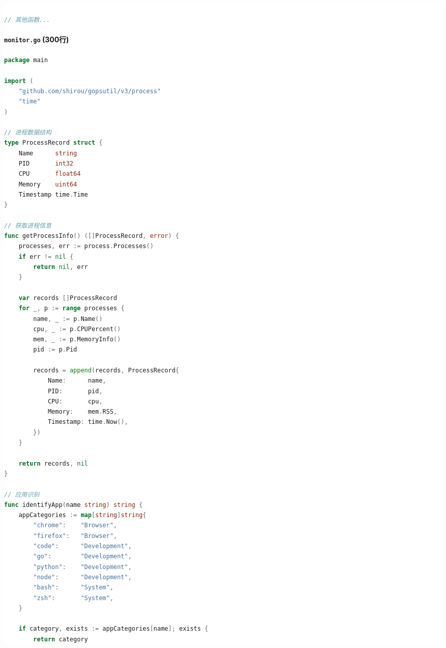 ```go

// 其他函数...
```

#### `monitor.go` (300行)
```go
package main

import (
    "github.com/shirou/gopsutil/v3/process"
    "time"
)

// 进程数据结构
type ProcessRecord struct {
    Name      string
    PID       int32
    CPU       float64
    Memory    uint64
    Timestamp time.Time
}

// 获取进程信息
func getProcessInfo() ([]ProcessRecord, error) {
    processes, err := process.Processes()
    if err != nil {
        return nil, err
    }
    
    var records []ProcessRecord
    for _, p := range processes {
        name, _ := p.Name()
        cpu, _ := p.CPUPercent()
        mem, _ := p.MemoryInfo()
        pid := p.Pid
        
        records = append(records, ProcessRecord{
            Name:      name,
            PID:       pid,
            CPU:       cpu,
            Memory:    mem.RSS,
            Timestamp: time.Now(),
        })
    }
    
    return records, nil
}

// 应用识别
func identifyApp(name string) string {
    appCategories := map[string]string{
        "chrome":    "Browser",
        "firefox":   "Browser",
        "code":      "Development",
        "go":        "Development",
        "python":    "Development",
        "node":      "Development",
        "bash":      "System",
        "zsh":       "System",
    }
    
    if category, exists := appCategories[name]; exists {
        return category
```